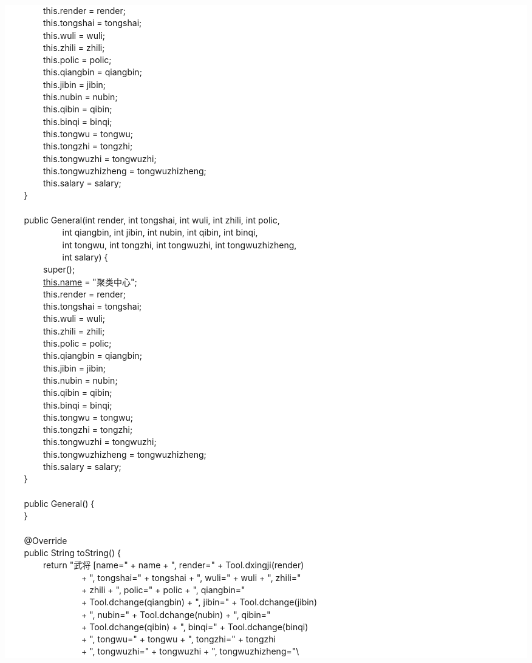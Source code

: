                 this.render = render;\
                this.tongshai = tongshai;\
                this.wuli = wuli;\
                this.zhili = zhili;\
                this.polic = polic;\
                this.qiangbin = qiangbin;\
                this.jibin = jibin;\
                this.nubin = nubin;\
                this.qibin = qibin;\
                this.binqi = binqi;\
                this.tongwu = tongwu;\
                this.tongzhi = tongzhi;\
                this.tongwuzhi = tongwuzhi;\
                this.tongwuzhizheng = tongwuzhizheng;\
                this.salary = salary;\
        }\
\
        public General(int render, int tongshai, int wuli, int zhili,
int polic,\
                        int qiangbin, int jibin, int nubin, int qibin,
int binqi,\
                        int tongwu, int tongzhi, int tongwuzhi, int
tongwuzhizheng,\
                        int salary) {\
                super();\
                [this.name](http://this.name/) = "聚类中心";\
                this.render = render; \
                this.tongshai = tongshai; \
                this.wuli = wuli;\
                this.zhili = zhili;\
                this.polic = polic;\
                this.qiangbin = qiangbin;\
                this.jibin = jibin;\
                this.nubin = nubin;\
                this.qibin = qibin;\
                this.binqi = binqi;\
                this.tongwu = tongwu;\
                this.tongzhi = tongzhi;\
                this.tongwuzhi = tongwuzhi;\
                this.tongwuzhizheng = tongwuzhizheng;\
                this.salary = salary;\
        }\
\
        public General() {\
        }\
\
        @Override\
        public String toString() {\
                return "武将 [name=" + name + ", render=" +
Tool.dxingji(render)\
                                + ", tongshai=" + tongshai + ", wuli=" +
wuli + ", zhili="\
                                + zhili + ", polic=" + polic + ",
qiangbin="\
                                + Tool.dchange(qiangbin) + ", jibin=" +
Tool.dchange(jibin)\
                                + ", nubin=" + Tool.dchange(nubin) + ",
qibin="\
                                + Tool.dchange(qibin) + ", binqi=" +
Tool.dchange(binqi)\
                                + ", tongwu=" + tongwu + ", tongzhi=" +
tongzhi\
                                + ", tongwuzhi=" + tongwuzhi + ",
tongwuzhizheng="\